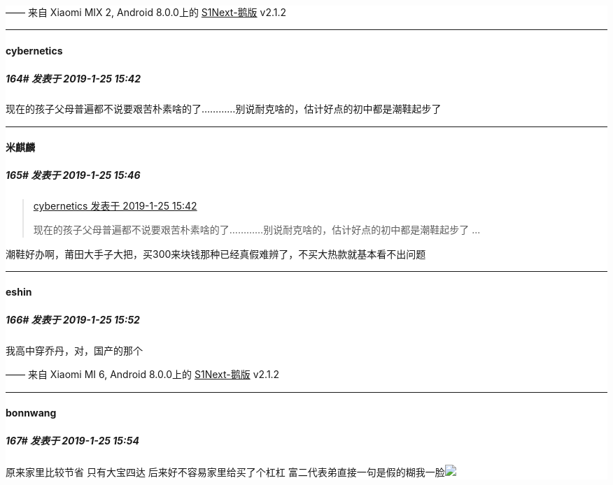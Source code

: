 —— 来自 Xiaomi MIX 2, Android 8.0.0上的 [S1Next-鹅版](https://github.com/ykrank/S1-Next/releases) v2.1.2







-----

####  cybernetics  
##### 164#       发表于 2019-1-25 15:42




现在的孩子父母普遍都不说要艰苦朴素啥的了…………别说耐克啥的，估计好点的初中都是潮鞋起步了







-----

####  米麒麟  
##### 165#       发表于 2019-1-25 15:46



<blockquote><a href="httphttps://bbs.saraba1st.com/2b/forum.php?mod=redirect&amp;goto=findpost&amp;pid=42387346&amp;ptid=1806522" target="_blank">cybernetics 发表于 2019-1-25 15:42</a>

现在的孩子父母普遍都不说要艰苦朴素啥的了…………别说耐克啥的，估计好点的初中都是潮鞋起步了 ...</blockquote>
潮鞋好办啊，莆田大手子大把，买300来块钱那种已经真假难辨了，不买大热款就基本看不出问题







-----

####  eshin  
##### 166#       发表于 2019-1-25 15:52




我高中穿乔丹，对，国产的那个

—— 来自 Xiaomi MI 6, Android 8.0.0上的 [S1Next-鹅版](https://github.com/ykrank/S1-Next/releases) v2.1.2







-----

####  bonnwang  
##### 167#       发表于 2019-1-25 15:54




原来家里比较节省
只有大宝四达
后来好不容易家里给买了个杠杠
富二代表弟直接一句是假的糊我一脸<img src="https://static.saraba1st.com/image/smiley/face2017/001.png" referrerpolicy="no-referrer">
